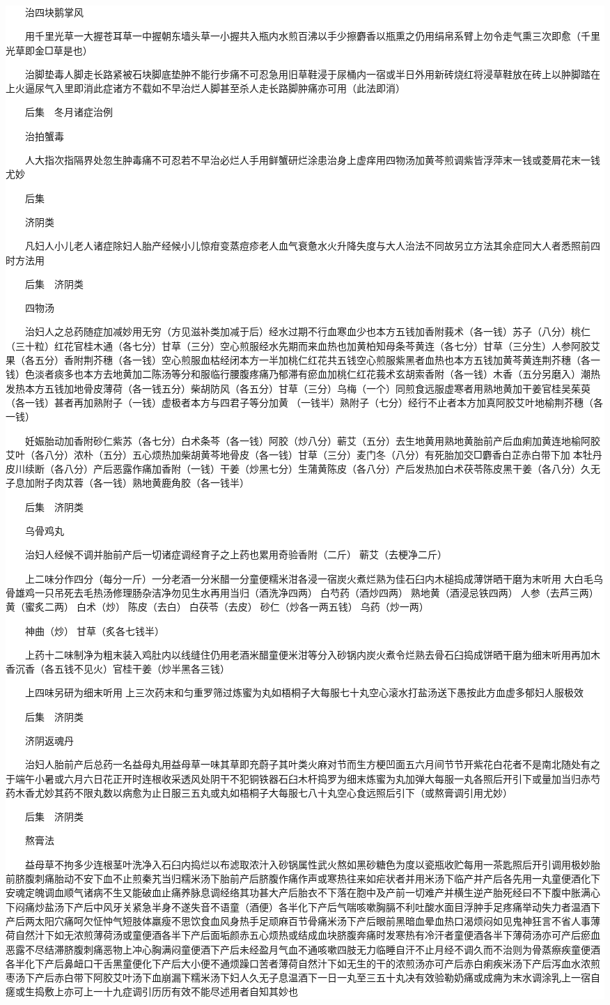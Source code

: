 　　治四块鹅掌风

　　用千里光草一大握苍耳草一中握朝东墙头草一小握共入瓶内水煎百沸以手少擦麝香以瓶熏之仍用绢帛系臂上勿令走气熏三次即愈（千里光草即金□草是也）

　　治脚垫毒人脚走长路紧被石块脚底垫肿不能行步痛不可忍急用旧草鞋浸于尿桶内一宿或半日外用新砖烧红将浸草鞋放在砖上以肿脚踏在上火逼尿气入里即消此症诸方不载如不早治烂人脚甚至杀人走长路脚肿痛亦可用（此法即消）

　　后集　冬月诸症治例

　　治拍蟹毒

　　人大指次指隔界处忽生肿毒痛不可忍若不早治必烂人手用鲜蟹研烂涂患治身上虚痒用四物汤加黄芩煎调紫皆浮萍末一钱或菱屑花末一钱尤妙

　　后集

　　济阴类

　　凡妇人小儿老人诸症除妇人胎产经候小儿惊疳变蒸痘疹老人血气衰惫水火升降失度与大人治法不同故另立方法其余症同大人者悉照前四时方法用

　　后集　济阴类

　　四物汤

　　治妇人之总药随症加减妙用无穷（方见滋补类加减于后）经水过期不行血寒血少也本方五钱加香附莪术（各一钱）苏子（八分）桃仁（三十粒）红花官桂木通（各七分）甘草（三分）空心煎服经水先期而来血热也加黄柏知母条芩黄连（各七分）甘草（三分生）人参阿胶艾果（各五分）香附荆芥穗（各一钱）空心煎服血枯经闭本方一半加桃仁红花共五钱空心煎服紫黑者血热也本方五钱加黄芩黄连荆芥穗（各一钱）色淡者痰多也本方去地黄加二陈汤等分和服临行腰腹疼痛乃郁滞有瘀血加桃仁红花莪术玄胡索香附（各一钱）木香（五分另磨入）潮热发热本方五钱加地骨皮薄荷（各一钱五分）柴胡防风（各五分）甘草（三分）乌梅（一个）同煎食远服虚寒者用熟地黄加干姜官桂吴茱萸（各一钱）甚者再加熟附子（一钱）虚极者本方与四君子等分加黄 （一钱半）熟附子（七分）经行不止者本方加真阿胶艾叶地榆荆芥穗（各一钱）

　　妊娠胎动加香附砂仁紫苏（各七分）白术条芩（各一钱）阿胶（炒八分）蕲艾（五分）去生地黄用熟地黄胎前产后血痢加黄连地榆阿胶艾叶（各八分）浓朴（五分）五心烦热加柴胡黄芩地骨皮（各一钱）甘草（三分）麦门冬（八分）有死胎加交□麝香白芷赤白带下加 本牡丹皮川续断（各八分）产后恶露作痛加香附（一钱）干姜（炒黑七分）生蒲黄陈皮（各八分）产后发热加白术茯苓陈皮黑干姜（各八分）久无子息加附子肉苁蓉（各一钱）熟地黄鹿角胶（各一钱半）

　　后集　济阴类

　　乌骨鸡丸

　　治妇人经候不调并胎前产后一切诸症调经育子之上药也累用奇验香附（二斤） 蕲艾（去梗净二斤）

　　上二味分作四分（每分一斤）一分老酒一分米醋一分童便糯米泔各浸一宿炭火煮烂熟为佳石臼内木槌捣成薄饼晒干磨为末听用 大白毛乌骨雄鸡一只吊死去毛热汤修理肠杂洁净勿见生水再用当归（酒洗净四两） 白芍药（酒炒四两） 熟地黄（酒浸忌铁四两） 人参（去芦三两） 黄（蜜炙二两） 白术（炒） 陈皮（去白） 白茯苓（去皮） 砂仁（炒各一两五钱） 乌药（炒一两）

　　神曲（炒） 甘草（炙各七钱半）

　　上药十二味制净为粗末装入鸡肚内以线缝住仍用老酒米醋童便米泔等分入砂锅内炭火煮令烂熟去骨石臼捣成饼晒干磨为细末听用再加木香沉香（各五钱不见火）官桂干姜（炒半黑各三钱）

　　上四味另研为细末听用 上三次药末和匀重罗筛过炼蜜为丸如梧桐子大每服七十丸空心滚水打盐汤送下愚按此方血虚多郁妇人服极效

　　后集　济阴类

　　济阴返魂丹

　　治妇人胎前产后总药一名益母丸用益母草一味其草即充蔚子其叶类火麻对节而生方梗凹面五六月间节节开紫花白花者不是南北随处有之于端午小暑或六月六日花正开时连根收采透风处阴干不犯铜铁器石臼木杆捣罗为细末炼蜜为丸加弹大每服一丸各照后开引下或量加当归赤芍药木香尤妙其药不限丸数以病愈为止日服三五丸或丸如梧桐子大每服七八十丸空心食远照后引下（或熬膏调引用尤妙）

　　后集　济阴类

　　熬膏法

　　益母草不拘多少连根茎叶洗净入石臼内捣烂以布滤取浓汁入砂锅属性武火熬如黑砂糖色为度以瓷瓶收贮每用一茶匙照后开引调用极妙胎前脐腹刺痛胎动不安下血不止煎秦艽当归糯米汤下胎前产后脐腹作痛作声或寒热往来如疟状者并用米汤下临产并产后各先用一丸童便酒化下安魂定魄调血顺气诸病不生又能破血止痛养脉息调经络其功甚大产后胎衣不下落在胞中及产前一切难产并横生逆产胎死经曰不下腹中胀满心下闷痛炒盐汤下产后中风牙关紧急半身不遂失音不语童（酒便）各半化下产后气喘咳嗽胸膈不利吐酸水面目浮肿手足疼痛举动失力者温酒下产后两太阳穴痛呵欠怔忡气短肢体羸瘦不思饮食血风身热手足顽麻百节骨痛米汤下产后眼前黑暗血晕血热口渴烦闷如见鬼神狂言不省人事薄荷自然汁下如无浓煎薄荷汤或童便酒各半下产后面垢颜赤五心烦热或结成血块脐腹奔痛时发寒热有冷汗者童便酒各半下薄荷汤亦可产后瘀血恶露不尽结滞脐腹刺痛恶物上冲心胸满闷童便酒下产后未经盈月气血不通咳嗽四肢无力临睡自汗不止月经不调久而不治则为骨蒸瘵疾童便酒各半化下产后鼻衄口干舌黑童便化下产后大小便不通烦躁口苦者薄荷自然汁下如无生的干的浓煎汤亦可产后赤白痢疾米汤下产后泻血水浓煎枣汤下产后赤白带下阿胶艾叶汤下血崩漏下糯米汤下妇人久无子息温酒下一日一丸至三五十丸决有效验勒奶痛或成痈为末水调涂乳上一宿自瘥或生捣敷上亦可上一十九症调引历历有效不能尽述用者自知其妙也
